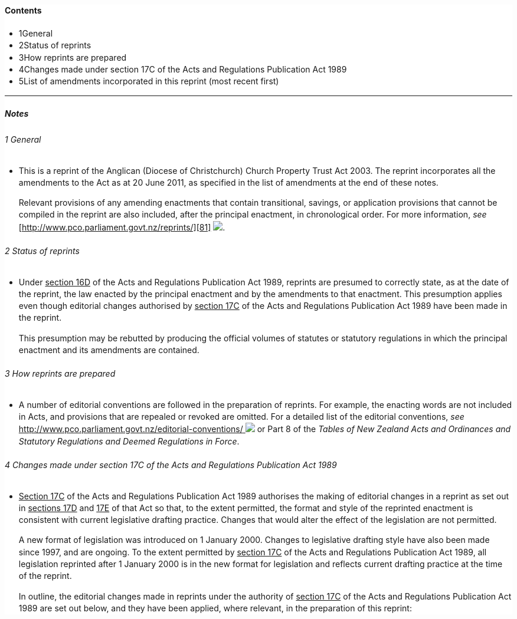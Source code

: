
#### Contents
    
*   1General
*   2Status of reprints
*   3How reprints are prepared
*   4Changes made under section 17C of the Acts and Regulations Publication Act 1989
*   5List of amendments incorporated in this reprint (most recent first)

---

##### Notes

###### 1 General
    
*   This is a reprint of the Anglican (Diocese of Christchurch) Church Property Trust Act 2003\. The reprint incorporates all the amendments to the Act as at 20 June 2011, as specified in the list of amendments at the end of these notes.
    
    Relevant provisions of any amending enactments that contain transitional, savings, or application provisions that cannot be compiled in the reprint are also included, after the principal enactment, in chronological order. For more information, _see_ [http://www.pco.parliament.govt.nz/reprints/][81] ![](/images/external_link.gif).

###### 2 Status of reprints
    
*   Under [section 16D][82] of the Acts and Regulations Publication Act 1989, reprints are presumed to correctly state, as at the date of the reprint, the law enacted by the principal enactment and by the amendments to that enactment. This presumption applies even though editorial changes authorised by [section 17C][0] of the Acts and Regulations Publication Act 1989 have been made in the reprint.
    
    This presumption may be rebutted by producing the official volumes of statutes or statutory regulations in which the principal enactment and its amendments are contained.

###### 3 How reprints are prepared
    
*   A number of editorial conventions are followed in the preparation of reprints. For example, the enacting words are not included in Acts, and provisions that are repealed or revoked are omitted. For a detailed list of the editorial conventions, _see_ [http://www.pco.parliament.govt.nz/editorial-conventions/ ][83] ![](/images/external_link.gif) or Part 8 of the _Tables of New Zealand Acts and Ordinances and Statutory Regulations and Deemed Regulations in Force_.

###### 4 Changes made under section 17C of the Acts and Regulations Publication Act 1989
    
*   [Section 17C][0] of the Acts and Regulations Publication Act 1989 authorises the making of editorial changes in a reprint as set out in [sections 17D][84] and [17E][85] of that Act so that, to the extent permitted, the format and style of the reprinted enactment is consistent with current legislative drafting practice. Changes that would alter the effect of the legislation are not permitted.
    
    A new format of legislation was introduced on 1 January 2000\. Changes to legislative drafting style have also been made since 1997, and are ongoing. To the extent permitted by [section 17C][0] of the Acts and Regulations Publication Act 1989, all legislation reprinted after 1 January 2000 is in the new format for legislation and reflects current drafting practice at the time of the reprint.
    
    In outline, the editorial changes made in reprints under the authority of [section 17C][0] of the Acts and Regulations Publication Act 1989 are set out below, and they have been applied, where relevant, in the preparation of this reprint:
        

[0]: http://www.legislation.govt.nz/act/private/2003/0001/latest/link.aspx?id=DLM195466
[1]: http://www.legislation.govt.nz/act/private/2003/0001/latest/whole.html#DLM2274101
[2]: http://www.legislation.govt.nz/act/private/2003/0001/latest/whole.html#DLM121658
[3]: http://www.legislation.govt.nz/act/private/2003/0001/latest/whole.html#DLM121659
[4]: http://www.legislation.govt.nz/act/private/2003/0001/latest/whole.html#DLM121660
[5]: http://www.legislation.govt.nz/act/private/2003/0001/latest/whole.html#DLM121661
[6]: http://www.legislation.govt.nz/act/private/2003/0001/latest/whole.html#DLM121662
[7]: http://www.legislation.govt.nz/act/private/2003/0001/latest/whole.html#DLM121915
[8]: http://www.legislation.govt.nz/act/private/2003/0001/latest/whole.html#DLM121916
[9]: http://www.legislation.govt.nz/act/private/2003/0001/latest/whole.html#DLM121917
[10]: http://www.legislation.govt.nz/act/private/2003/0001/latest/whole.html#DLM121918
[11]: http://www.legislation.govt.nz/act/private/2003/0001/latest/whole.html#DLM121919
[12]: http://www.legislation.govt.nz/act/private/2003/0001/latest/whole.html#DLM121920
[13]: http://www.legislation.govt.nz/act/private/2003/0001/latest/whole.html#DLM121921
[14]: http://www.legislation.govt.nz/act/private/2003/0001/latest/whole.html#DLM121922
[15]: http://www.legislation.govt.nz/act/private/2003/0001/latest/whole.html#DLM121923
[16]: http://www.legislation.govt.nz/act/private/2003/0001/latest/whole.html#DLM121924
[17]: http://www.legislation.govt.nz/act/private/2003/0001/latest/whole.html#DLM121925
[18]: http://www.legislation.govt.nz/act/private/2003/0001/latest/whole.html#DLM121926
[19]: http://www.legislation.govt.nz/act/private/2003/0001/latest/whole.html#DLM121927
[20]: http://www.legislation.govt.nz/act/private/2003/0001/latest/whole.html#DLM121928
[21]: http://www.legislation.govt.nz/act/private/2003/0001/latest/whole.html#DLM121929
[22]: http://www.legislation.govt.nz/act/private/2003/0001/latest/whole.html#DLM121930
[23]: http://www.legislation.govt.nz/act/private/2003/0001/latest/whole.html#DLM121931
[24]: http://www.legislation.govt.nz/act/private/2003/0001/latest/whole.html#DLM121932
[25]: http://www.legislation.govt.nz/act/private/2003/0001/latest/whole.html#DLM121933
[26]: http://www.legislation.govt.nz/act/private/2003/0001/latest/whole.html#DLM121934
[27]: http://www.legislation.govt.nz/act/private/2003/0001/latest/whole.html#DLM121935
[28]: http://www.legislation.govt.nz/act/private/2003/0001/latest/whole.html#DLM121936
[29]: http://www.legislation.govt.nz/act/private/2003/0001/latest/whole.html#DLM121937
[30]: http://www.legislation.govt.nz/act/private/2003/0001/latest/whole.html#DLM121938
[31]: http://www.legislation.govt.nz/act/private/2003/0001/latest/whole.html#DLM121939
[32]: http://www.legislation.govt.nz/act/private/2003/0001/latest/whole.html#DLM121940
[33]: http://www.legislation.govt.nz/act/private/2003/0001/latest/whole.html#DLM121941
[34]: http://www.legislation.govt.nz/act/private/2003/0001/latest/whole.html#DLM121942
[35]: http://www.legislation.govt.nz/act/private/2003/0001/latest/whole.html#DLM121943
[36]: http://www.legislation.govt.nz/act/private/2003/0001/latest/whole.html#DLM121944
[37]: http://www.legislation.govt.nz/act/private/2003/0001/latest/whole.html#DLM121945
[38]: http://www.legislation.govt.nz/act/private/2003/0001/latest/whole.html#DLM121946
[39]: http://www.legislation.govt.nz/act/private/2003/0001/latest/whole.html#DLM121947
[40]: http://www.legislation.govt.nz/act/private/2003/0001/latest/whole.html#DLM121948
[41]: http://www.legislation.govt.nz/act/private/2003/0001/latest/whole.html#DLM121949
[42]: http://www.legislation.govt.nz/act/private/2003/0001/latest/whole.html#DLM121950
[43]: http://www.legislation.govt.nz/act/private/2003/0001/latest/whole.html#DLM121951
[44]: http://www.legislation.govt.nz/act/private/2003/0001/latest/whole.html#DLM121952
[45]: http://www.legislation.govt.nz/act/private/2003/0001/latest/whole.html#DLM121953
[46]: http://www.legislation.govt.nz/act/private/2003/0001/latest/whole.html#DLM121954
[47]: http://www.legislation.govt.nz/act/private/2003/0001/latest/whole.html#DLM121955
[48]: http://www.legislation.govt.nz/act/private/2003/0001/latest/whole.html#DLM121956
[49]: http://www.legislation.govt.nz/act/private/2003/0001/latest/whole.html#DLM121957
[50]: http://www.legislation.govt.nz/act/private/2003/0001/latest/whole.html#DLM121958
[51]: http://www.legislation.govt.nz/act/private/2003/0001/latest/whole.html#DLM121959
[52]: http://www.legislation.govt.nz/act/private/2003/0001/latest/whole.html#DLM121960
[53]: http://www.legislation.govt.nz/act/private/2003/0001/latest/whole.html#DLM121961
[54]: http://www.legislation.govt.nz/act/private/2003/0001/latest/whole.html#DLM121962
[55]: http://www.legislation.govt.nz/act/private/2003/0001/latest/whole.html#DLM121963
[56]: http://www.legislation.govt.nz/act/private/2003/0001/latest/whole.html#DLM121964
[57]: http://www.legislation.govt.nz/act/private/2003/0001/latest/whole.html#DLM121965
[58]: http://www.legislation.govt.nz/act/private/2003/0001/latest/whole.html#DLM121966
[59]: http://www.legislation.govt.nz/act/private/2003/0001/latest/whole.html#DLM121967
[60]: http://www.legislation.govt.nz/act/private/2003/0001/latest/whole.html#DLM121968
[61]: http://www.legislation.govt.nz/act/private/2003/0001/latest/whole.html#DLM121969
[62]: http://www.legislation.govt.nz/act/private/2003/0001/latest/whole.html#DLM121970
[63]: http://www.legislation.govt.nz/act/private/2003/0001/latest/whole.html#DLM121971
[64]: http://www.legislation.govt.nz/act/private/2003/0001/latest/whole.html#DLM121972
[65]: http://www.legislation.govt.nz/act/private/2003/0001/latest/whole.html#DLM121973
[66]: http://www.legislation.govt.nz/act/private/2003/0001/latest/whole.html#DLM121993
[67]: http://www.legislation.govt.nz/act/private/2003/0001/latest/whole.html#DLM122304
[68]: http://www.legislation.govt.nz/act/private/2003/0001/latest/link.aspx?id=DLM110087
[69]: http://www.legislation.govt.nz/act/private/2003/0001/latest/link.aspx?id=DLM441110
[70]: http://www.legislation.govt.nz/act/private/2003/0001/latest/link.aspx?id=DLM304703
[71]: http://www.legislation.govt.nz/act/private/2003/0001/latest/link.aspx?id=DLM127009
[72]: http://www.legislation.govt.nz/act/private/2003/0001/latest/link.aspx?id=DLM127010
[73]: http://www.legislation.govt.nz/act/private/2003/0001/latest/link.aspx?id=DLM110608
[74]: http://www.legislation.govt.nz/act/private/2003/0001/latest/link.aspx?id=DLM110617
[75]: http://www.legislation.govt.nz/act/private/2003/0001/latest/link.aspx?id=DLM110095
[76]: http://www.legislation.govt.nz/act/private/2003/0001/latest/link.aspx?id=DLM31491
[77]: http://www.legislation.govt.nz/act/private/2003/0001/latest/link.aspx?id=DLM1160400
[78]: http://www.legislation.govt.nz/act/private/2003/0001/latest/link.aspx?id=DLM305061
[79]: http://www.legislation.govt.nz/act/private/2003/0001/latest/link.aspx?id=DLM305512
[80]: http://www.legislation.govt.nz/act/private/2003/0001/latest/link.aspx?id=DLM1160866
[81]: http://www.pco.parliament.govt.nz/reprints/
[82]: http://www.legislation.govt.nz/act/private/2003/0001/latest/link.aspx?id=DLM195439
[83]: http://www.pco.parliament.govt.nz/editorial-conventions/
[84]: http://www.legislation.govt.nz/act/private/2003/0001/latest/link.aspx?id=DLM195468
[85]: http://www.legislation.govt.nz/act/private/2003/0001/latest/link.aspx?id=DLM195470